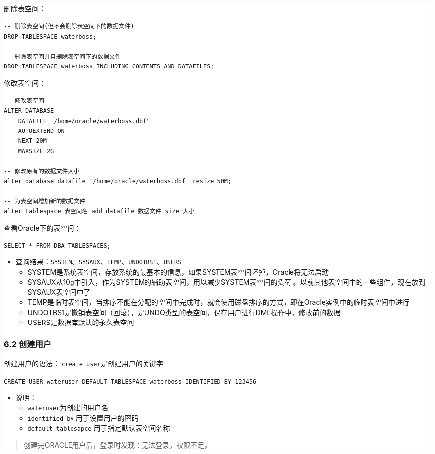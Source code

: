 删除表空间：

~~~plsql
-- 删除表空间(但不会删除表空间下的数据文件)
DROP TABLESPACE waterboss; 

-- 删除表空间并且删除表空间下的数据文件
DROP TABLESPACE waterboss INCLUDING CONTENTS AND DATAFILES;
~~~

修改表空间：

~~~plsql
-- 修改表空间
ALTER DATABASE   
    DATAFILE '/home/oracle/waterboss.dbf' 
    AUTOEXTEND ON 
    NEXT 20M 
    MAXSIZE 2G  
    
-- 修改原有的数据文件大小
alter database datafile '/home/oracle/waterboss.dbf' resize 50M;

-- 为表空间增加新的数据文件
alter tablespace 表空间名 add datafile 数据文件 size 大小
~~~



查看Oracle下的表空间：

~~~plsql
SELECT * FROM DBA_TABLESPACES;
~~~

- 查询结果：`SYSTEM`、`SYSAUX`、`TEMP`、`UNDOTBS1`、`USERS`
  - SYSTEM是系统表空间，存放系统的最基本的信息，如果SYSTEM表空间坏掉，Oracle将无法启动
  - SYSAUX从10g中引入，作为SYSTEM的辅助表空间，用以减少SYSTEM表空间的负荷 。以前其他表空间中的一些组件，现在放到SYSAUX表空间中了
  - TEMP是临时表空间，当排序不能在分配的空间中完成时，就会使用磁盘排序的方式，即在Oracle实例中的临时表空间中进行
  - UNDOTBS1是撤销表空间（回滚），是UNDO类型的表空间，保存用户进行DML操作中，修改前的数据
  - USERS是数据库默认的永久表空间



### 6.2 创建用户

创建用户的语法：  `create user`是创建用户的关键字

~~~plsql
CREATE USER wateruser DEFAULT TABLESPACE waterboss IDENTIFIED BY 123456
~~~

- 说明：
  - `wateruser`为创建的用户名
  - `identified by` 用于设置用户的密码
  - `default tablesapce`  用于指定默认表空间名称

> 创建完ORACLE用户后，登录时发现：无法登录，权限不足。
